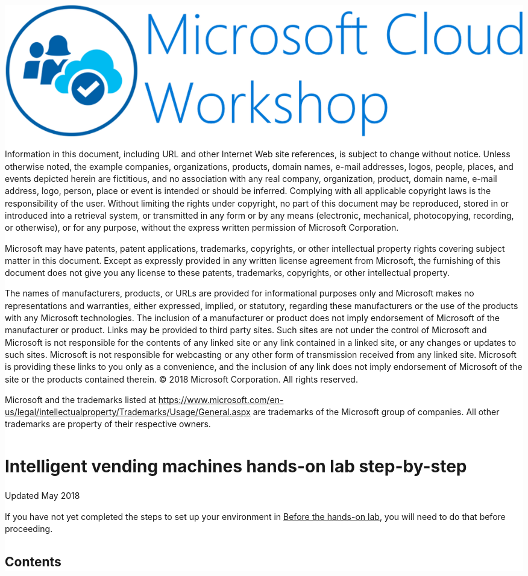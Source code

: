 ![Microsoft Cloud Workshop](../media/ms-cloud-workshop.png "Microsoft Cloud Workshop")

Information in this document, including URL and other Internet Web site references, is subject to change without notice. Unless otherwise noted, the example companies, organizations, products, domain names, e-mail addresses, logos, people, places, and events depicted herein are fictitious, and no association with any real company, organization, product, domain name, e-mail address, logo, person, place or event is intended or should be inferred. Complying with all applicable copyright laws is the responsibility of the user. Without limiting the rights under copyright, no part of this document may be reproduced, stored in or introduced into a retrieval system, or transmitted in any form or by any means (electronic, mechanical, photocopying, recording, or otherwise), or for any purpose, without the express written permission of Microsoft Corporation.

Microsoft may have patents, patent applications, trademarks, copyrights, or other intellectual property rights covering subject matter in this document. Except as expressly provided in any written license agreement from Microsoft, the furnishing of this document does not give you any license to these patents, trademarks, copyrights, or other intellectual property.

The names of manufacturers, products, or URLs are provided for informational purposes only and Microsoft makes no representations and warranties, either expressed, implied, or statutory, regarding these manufacturers or the use of the products with any Microsoft technologies. The inclusion of a manufacturer or product does not imply endorsement of Microsoft of the manufacturer or product. Links may be provided to third party sites. Such sites are not under the control of Microsoft and Microsoft is not responsible for the contents of any linked site or any link contained in a linked site, or any changes or updates to such sites. Microsoft is not responsible for webcasting or any other form of transmission received from any linked site. Microsoft is providing these links to you only as a convenience, and the inclusion of any link does not imply endorsement of Microsoft of the site or the products contained therein.
© 2018 Microsoft Corporation. All rights reserved.

Microsoft and the trademarks listed at <https://www.microsoft.com/en-us/legal/intellectualproperty/Trademarks/Usage/General.aspx> are trademarks of the Microsoft group of companies. All other trademarks are property of their respective owners.

# Intelligent vending machines hands-on lab step-by-step

Updated May 2018

If you have not yet completed the steps to set up your environment in [Before the hands-on lab](./Before-the-lab.md), you will need to do that before proceeding.

## Contents
